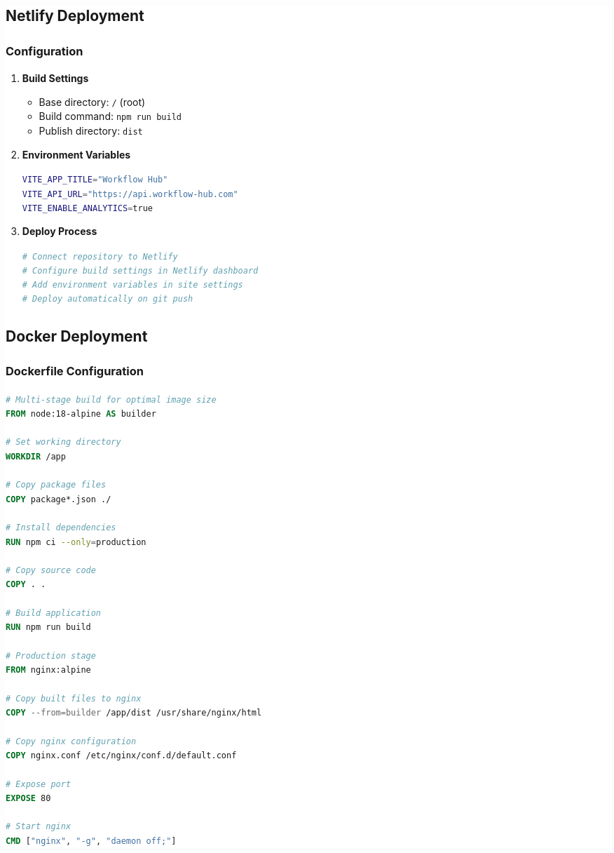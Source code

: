 ## Netlify Deployment

### Configuration

1. **Build Settings**
   - Base directory: `/` (root)
   - Build command: `npm run build`
   - Publish directory: `dist`

2. **Environment Variables**
   ```bash
   VITE_APP_TITLE="Workflow Hub"
   VITE_API_URL="https://api.workflow-hub.com"
   VITE_ENABLE_ANALYTICS=true
   ```

3. **Deploy Process**
   ```bash
   # Connect repository to Netlify
   # Configure build settings in Netlify dashboard
   # Add environment variables in site settings
   # Deploy automatically on git push
   ```

## Docker Deployment

### Dockerfile Configuration

```dockerfile
# Multi-stage build for optimal image size
FROM node:18-alpine AS builder

# Set working directory
WORKDIR /app

# Copy package files
COPY package*.json ./

# Install dependencies
RUN npm ci --only=production

# Copy source code
COPY . .

# Build application
RUN npm run build

# Production stage
FROM nginx:alpine

# Copy built files to nginx
COPY --from=builder /app/dist /usr/share/nginx/html

# Copy nginx configuration
COPY nginx.conf /etc/nginx/conf.d/default.conf

# Expose port
EXPOSE 80

# Start nginx
CMD ["nginx", "-g", "daemon off;"]
```

